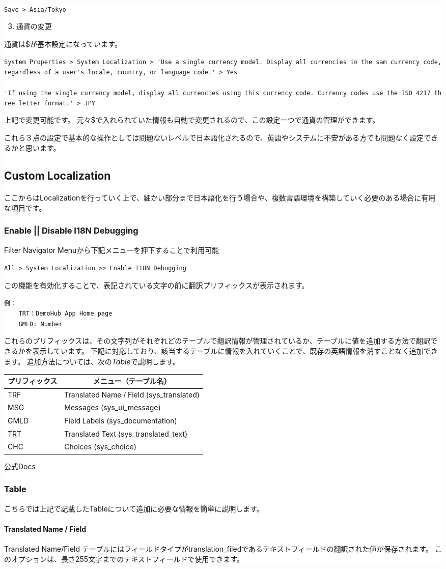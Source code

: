     Save > Asia/Tokyo

3. 通貨の変更

通貨は$が基本設定になっています。

    System Properties > System Localization > 'Use a single currency model. Display all currencies in the sam currency code, regardless of a user's locale, country, or language code.' > Yes

    'If using the single currency model, display all currencies using this currency code. Currency codes use the ISO 4217 three letter format.' > JPY

上記で変更可能です。
元々$で入れられていた情報も自動で変更されるので、この設定一つで通貨の管理ができます。

これら３点の設定で基本的な操作としては問題ないレベルで日本語化されるので、英語やシステムに不安がある方でも問題なく設定できるかと思います。

## Custom Localization

ここからはLocalizationを行っていく上で、細かい部分まで日本語化を行う場合や、複数言語環境を構築していく必要のある場合に有用な項目です。

### Enable || Disable I18N Debugging

Filter Navigator Menuから下記メニューを押下することで利用可能

    All > System Localization >> Enable I18N Debugging

この機能を有効化することで、表記されている文字の前に翻訳プリフィックスが表示されます。

    例：
        TRT：DemoHub App Home page
        GMLD: Number

これらのプリフィックスは、その文字列がそれぞれどのテーブルで翻訳情報が管理されているか、テーブルに値を追加する方法で翻訳できるかを表示しています。
下記に対応しており、該当するテーブルに情報を入れていくことで、既存の英語情報を消すことなく追加できます。
追加方法については、次の*Table*で説明します。

| プリフィックス | メニュー（テーブル名） |
| ---- | ----|
| TRF | Translated Name / Field (sys_translated) |
| MSG | Messages (sys_ui_message) |
| GMLD | Field Labels (sys_documentation) |
| TRT | Translated Text (sys_translated_text) |
| CHC | Choices (sys_choice) |

[公式Docs][LocalizationDebug]

### Table

こちらでは上記で記載したTableについて追加に必要な情報を簡単に説明します。

#### Translated Name / Field

Translated Name/Field テーブルにはフィールドタイプがtranslation_filedであるテキストフィールドの翻訳された値が保存されます。
このオプションは、長さ255文字までのテキストフィールドで使用できます。


[LocalizationDebug]: <https://docs.servicenow.com/ja-JP/bundle/tokyo-platform-administration/page/administer/localization/task/t_DisplayATranslationPrefix.html>
[MessageTableDocs]: <https://docs.servicenow.com/bundle/vancouver-platform-administration/page/administer/localization/reference/r_MessageTable.html>
[ChoicesTableDocs]: <https://docs.servicenow.com/bundle/vancouver-platform-administration/page/administer/localization/reference/r_ChoicesTable.html>
[FieldLableTableDocs]: <https://docs.servicenow.com/bundle/vancouver-platform-administration/page/administer/localization/reference/r_FieldLabelTable.html>
[TranslatedTextTableDocs]: <https://docs.servicenow.com/bundle/vancouver-platform-administration/page/administer/localization/reference/r_TranslatedText.html>
[TranslatedNameFieldTableDocs]: <https://docs.servicenow.com/bundle/vancouver-platform-administration/page/administer/localization/reference/r_TranslatedNameFieldTable.html>